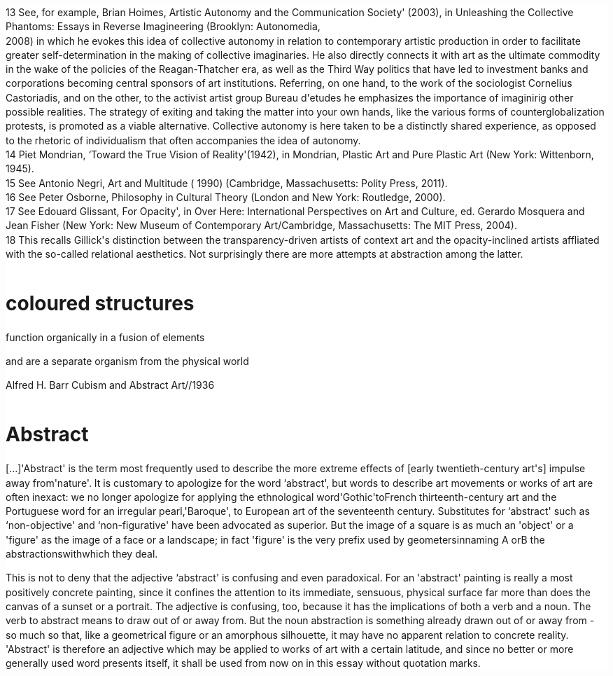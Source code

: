 13 See, for example, Brian Hoimes, Artistic Autonomy and the Communication Society' (2003), in Unleashing the Collective Phantoms: Essays in Reverse Imagineering (Brooklyn: Autonomedia,   
2008) in which he evokes this idea of collective autonomy in relation to contemporary artistic production in order to facilitate greater self-determination in the making of collective imaginaries. He also directly connects it with art as the ultimate commodity in the wake of the policies of the Reagan-Thatcher era, as well as the Third Way politics that have led to investment banks and corporations becoming central sponsors of art institutions. Referring, on one hand, to the work of the sociologist Cornelius Castoriadis, and on the other, to the activist artist group Bureau d'etudes he emphasizes the importance of imaginirig other possible realities. The strategy of exiting and taking the matter into your own hands, like the various forms of counterglobalization protests, is promoted as a viable alternative. Collective autonomy is here taken to be a distinctly shared experience, as opposed to the rhetoric of individualism that often accompanies the idea of autonomy.   
14 Piet Mondrian, ‘Toward the True Vision of Reality'(1942), in Mondrian, Plastic Art and Pure Plastic Art (New York: Wittenborn, 1945).   
15 See Antonio Negri, Art and Multitude ( 1990) (Cambridge, Massachusetts: Polity Press, 2011).   
16 See Peter Osborne, Philosophy in Cultural Theory (London and New York: Routledge, 2000).   
17 See Edouard Glissant, For Opacity', in Over Here: International Perspectives on Art and Culture, ed. Gerardo Mosquera and Jean Fisher (New York: New Museum of Contemporary Art/Cambridge, Massachusetts: The MIT Press, 2004).   
18  This recalls Gillick's distinction between the transparency-driven artists of context art and the opacity-inclined artists affliated with the so-called relational aesthetics. Not surprisingly there are more attempts at abstraction among the latter.  

# coloured structures  

function organically in a fusion of elements  

and are a separate organism from the physical world  

Alfred H. Barr Cubism and Abstract Art//1936  

# Abstract  

[...]'Abstract' is the term most frequently used to describe the more extreme effects of [early twentieth-century art's] impulse away from'nature'. It is customary to apologize for the word ‘abstract', but words to describe art movements or works of art are often inexact: we no longer apologize for applying the ethnological word'Gothic'toFrench thirteenth-century art and the Portuguese word for an irregular pearl,'Baroque', to European art of the seventeenth century. Substitutes for ‘abstract' such as ‘non-objective' and ‘non-figurative' have been advocated as superior. But the image of a square is as much an 'object' or a 'figure' as the image of a face or a landscape; in fact 'figure' is the very prefix used by geometersinnaming A orB the abstractionswithwhich they deal.  

This is not to deny that the adjective ‘abstract' is confusing and even paradoxical. For an 'abstract' painting is really a most positively concrete painting, since it confines the attention to its immediate, sensuous, physical surface far more than does the canvas of a sunset or a portrait. The adjective is confusing, too, because it has the implications of both a verb and a noun. The verb to abstract means to draw out of or away from. But the noun abstraction is something already drawn out of or away from - so much so that, like a geometrical figure or an amorphous silhouette, it may have no apparent relation to concrete reality. 'Abstract' is therefore an adjective which may be applied to works of art with a certain latitude, and since no better or more generally used word presents itself, it shall be used from now on in this essay without quotation marks.  
